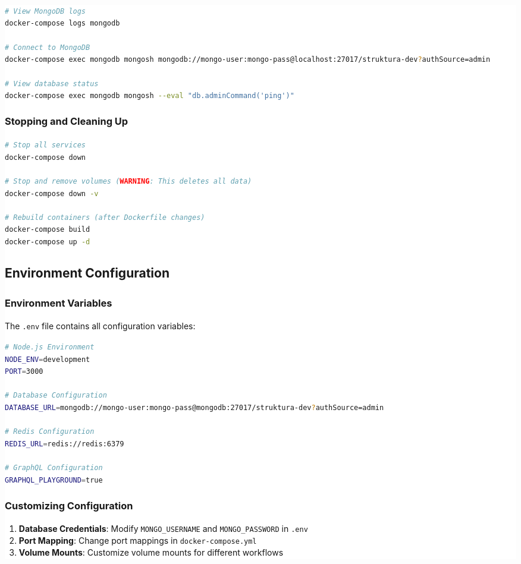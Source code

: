 ```bash
# View MongoDB logs
docker-compose logs mongodb

# Connect to MongoDB
docker-compose exec mongodb mongosh mongodb://mongo-user:mongo-pass@localhost:27017/struktura-dev?authSource=admin

# View database status
docker-compose exec mongodb mongosh --eval "db.adminCommand('ping')"
```

### Stopping and Cleaning Up

```bash
# Stop all services
docker-compose down

# Stop and remove volumes (WARNING: This deletes all data)
docker-compose down -v

# Rebuild containers (after Dockerfile changes)
docker-compose build
docker-compose up -d
```

## Environment Configuration

### Environment Variables

The `.env` file contains all configuration variables:

```bash
# Node.js Environment
NODE_ENV=development
PORT=3000

# Database Configuration
DATABASE_URL=mongodb://mongo-user:mongo-pass@mongodb:27017/struktura-dev?authSource=admin

# Redis Configuration  
REDIS_URL=redis://redis:6379

# GraphQL Configuration
GRAPHQL_PLAYGROUND=true
```

### Customizing Configuration

1. **Database Credentials**: Modify `MONGO_USERNAME` and `MONGO_PASSWORD` in `.env`
2. **Port Mapping**: Change port mappings in `docker-compose.yml`
3. **Volume Mounts**: Customize volume mounts for different workflows
